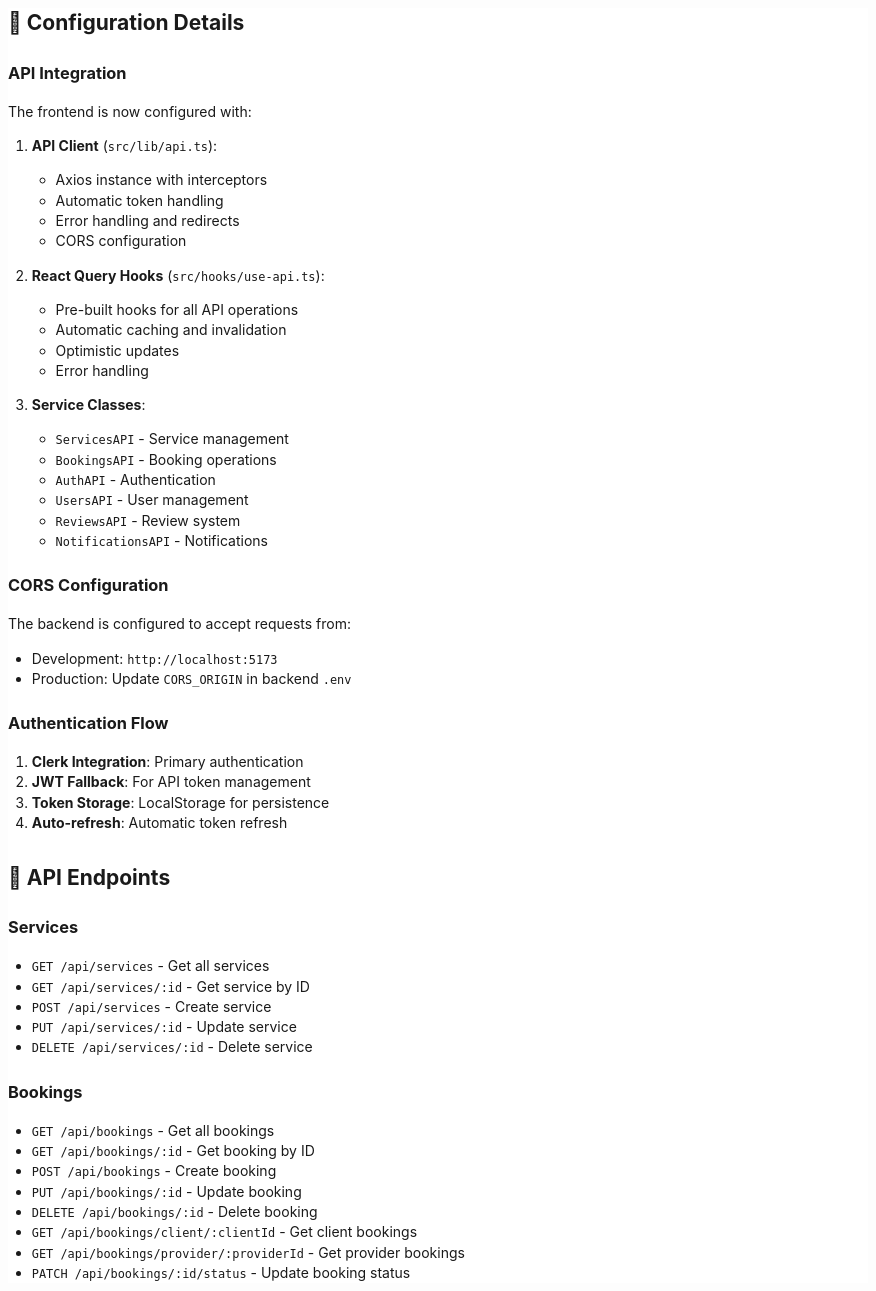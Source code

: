 ## 🔧 Configuration Details

### API Integration

The frontend is now configured with:

1. **API Client** (`src/lib/api.ts`):
   - Axios instance with interceptors
   - Automatic token handling
   - Error handling and redirects
   - CORS configuration

2. **React Query Hooks** (`src/hooks/use-api.ts`):
   - Pre-built hooks for all API operations
   - Automatic caching and invalidation
   - Optimistic updates
   - Error handling

3. **Service Classes**:
   - `ServicesAPI` - Service management
   - `BookingsAPI` - Booking operations
   - `AuthAPI` - Authentication
   - `UsersAPI` - User management
   - `ReviewsAPI` - Review system
   - `NotificationsAPI` - Notifications

### CORS Configuration

The backend is configured to accept requests from:
- Development: `http://localhost:5173`
- Production: Update `CORS_ORIGIN` in backend `.env`

### Authentication Flow

1. **Clerk Integration**: Primary authentication
2. **JWT Fallback**: For API token management
3. **Token Storage**: LocalStorage for persistence
4. **Auto-refresh**: Automatic token refresh

## 📡 API Endpoints

### Services
- `GET /api/services` - Get all services
- `GET /api/services/:id` - Get service by ID
- `POST /api/services` - Create service
- `PUT /api/services/:id` - Update service
- `DELETE /api/services/:id` - Delete service

### Bookings
- `GET /api/bookings` - Get all bookings
- `GET /api/bookings/:id` - Get booking by ID
- `POST /api/bookings` - Create booking
- `PUT /api/bookings/:id` - Update booking
- `DELETE /api/bookings/:id` - Delete booking
- `GET /api/bookings/client/:clientId` - Get client bookings
- `GET /api/bookings/provider/:providerId` - Get provider bookings
- `PATCH /api/bookings/:id/status` - Update booking status
